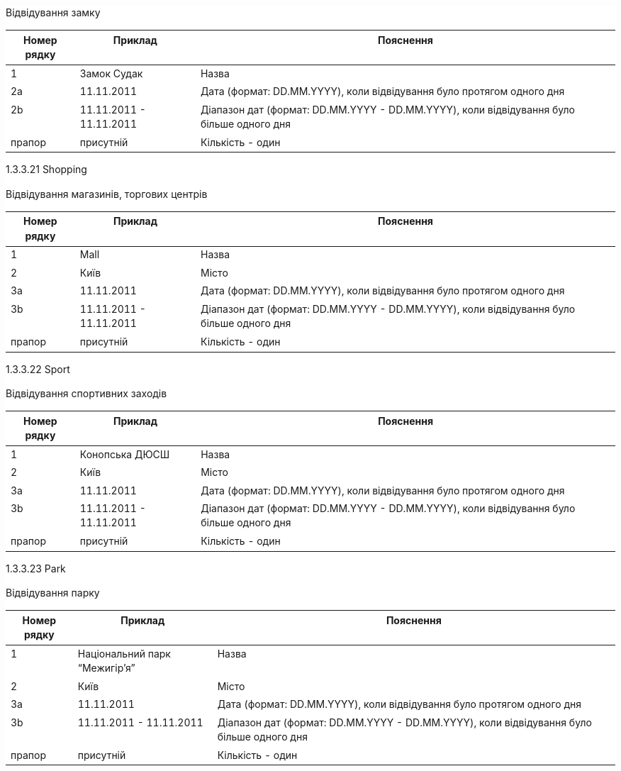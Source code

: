 Відвідування замку

| Номер рядку | Приклад                 | Пояснення                                                                                |
| ----------- | ----------------------- | ---------------------------------------------------------------------------------------- |
| 1           | Замок Судак             | Назва                                                                                    |
| 2a          | 11.11.2011              | Дата (формат: DD.MM.YYYY), коли відвідування було протягом одного дня                    |
| 2b          | 11.11.2011 - 11.11.2011 | Діапазон дат (формат: DD.MM.YYYY - DD.MM.YYYY), коли відвідування було більше одного дня |
| прапор      | присутній               | Кількість - один                                                                         |

1.3.3.21 Shopping

Відвідування магазинів, торгових центрів

| Номер рядку | Приклад                 | Пояснення                                                                                |
| ----------- | ----------------------- | ---------------------------------------------------------------------------------------- |
| 1           | Mall                    | Назва                                                                                    |
| 2           | Київ                    | Місто                                                                                    |
| 3a          | 11.11.2011              | Дата (формат: DD.MM.YYYY), коли відвідування було протягом одного дня                    |
| 3b          | 11.11.2011 - 11.11.2011 | Діапазон дат (формат: DD.MM.YYYY - DD.MM.YYYY), коли відвідування було більше одного дня |
| прапор      | присутній               | Кількість - один                                                                         |

1.3.3.22 Sport

Відвідування спортивних заходів

| Номер рядку | Приклад                 | Пояснення                                                                                |
| ----------- | ----------------------- | ---------------------------------------------------------------------------------------- |
| 1           | Конопська ДЮСШ          | Назва                                                                                    |
| 2           | Київ                    | Місто                                                                                    |
| 3a          | 11.11.2011              | Дата (формат: DD.MM.YYYY), коли відвідування було протягом одного дня                    |
| 3b          | 11.11.2011 - 11.11.2011 | Діапазон дат (формат: DD.MM.YYYY - DD.MM.YYYY), коли відвідування було більше одного дня |
| прапор      | присутній               | Кількість - один                                                                         |

1.3.3.23 Park

Відвідування парку

| Номер рядку | Приклад                       | Пояснення                                                                                |
| ----------- | ----------------------------- | ---------------------------------------------------------------------------------------- |
| 1           | Національний парк “Межигір’я” | Назва                                                                                    |
| 2           | Київ                          | Місто                                                                                    |
| 3a          | 11.11.2011                    | Дата (формат: DD.MM.YYYY), коли відвідування було протягом одного дня                    |
| 3b          | 11.11.2011 - 11.11.2011       | Діапазон дат (формат: DD.MM.YYYY - DD.MM.YYYY), коли відвідування було більше одного дня |
| прапор      | присутній                     | Кількість - один                                                                         |
